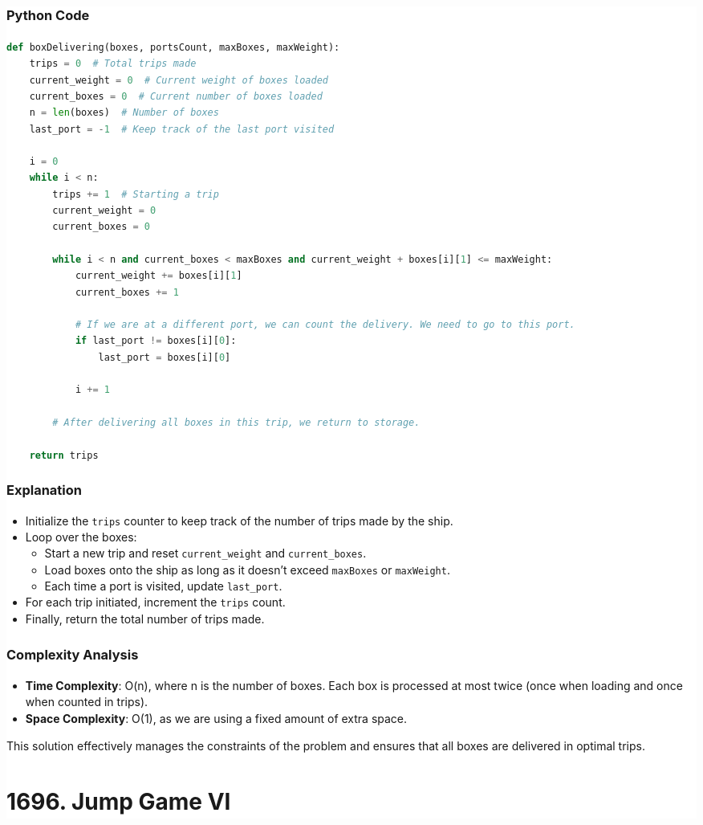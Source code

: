 ### Python Code


```python
def boxDelivering(boxes, portsCount, maxBoxes, maxWeight):
    trips = 0  # Total trips made
    current_weight = 0  # Current weight of boxes loaded
    current_boxes = 0  # Current number of boxes loaded
    n = len(boxes)  # Number of boxes
    last_port = -1  # Keep track of the last port visited
    
    i = 0
    while i < n:
        trips += 1  # Starting a trip
        current_weight = 0
        current_boxes = 0
        
        while i < n and current_boxes < maxBoxes and current_weight + boxes[i][1] <= maxWeight:
            current_weight += boxes[i][1]
            current_boxes += 1
            
            # If we are at a different port, we can count the delivery. We need to go to this port.
            if last_port != boxes[i][0]:
                last_port = boxes[i][0]
                
            i += 1
        
        # After delivering all boxes in this trip, we return to storage.
    
    return trips

```

### Explanation
- Initialize the `trips` counter to keep track of the number of trips made by the ship.
- Loop over the boxes:
  - Start a new trip and reset `current_weight` and `current_boxes`.
  - Load boxes onto the ship as long as it doesn’t exceed `maxBoxes` or `maxWeight`.
  - Each time a port is visited, update `last_port`.
- For each trip initiated, increment the `trips` count.
- Finally, return the total number of trips made.

### Complexity Analysis
- **Time Complexity**: O(n), where n is the number of boxes. Each box is processed at most twice (once when loading and once when counted in trips).
- **Space Complexity**: O(1), as we are using a fixed amount of extra space.

This solution effectively manages the constraints of the problem and ensures that all boxes are delivered in optimal trips.

# 1696. Jump Game VI
